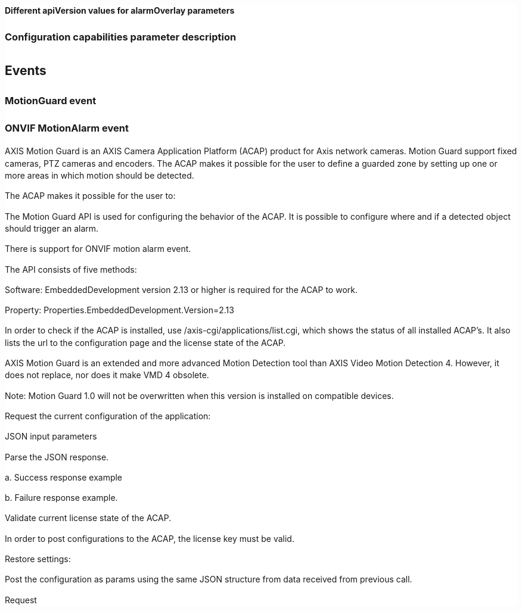 #### Different apiVersion values for alarmOverlay parameters​

### Configuration capabilities parameter description​

## Events​

### MotionGuard event​

### ONVIF MotionAlarm event​

AXIS Motion Guard is an AXIS Camera Application Platform (ACAP) product for Axis network cameras. Motion Guard support fixed cameras, PTZ cameras and encoders. The ACAP makes it possible for the user to define a guarded zone by setting up one or more areas in which motion should be detected.

The ACAP makes it possible for the user to:

The Motion Guard API is used for configuring the behavior of the ACAP. It is possible to configure where and if a detected object should trigger an alarm.

There is support for ONVIF motion alarm event.

The API consists of five methods:

Software: EmbeddedDevelopment version 2.13 or higher is required for the ACAP to work.

Property: Properties.EmbeddedDevelopment.Version=2.13

In order to check if the ACAP is installed, use /axis-cgi/applications/list.cgi, which shows the status of all installed ACAP’s. It also lists the url to the configuration page and the license state of the ACAP.

AXIS Motion Guard is an extended and more advanced Motion Detection tool than AXIS Video Motion Detection 4. However, it does not replace, nor does it make VMD 4 obsolete.

Note: Motion Guard 1.0 will not be overwritten when this version is installed on compatible devices.

Request the current configuration of the application:

JSON input parameters

Parse the JSON response.

a. Success response example

b. Failure response example.

Validate current license state of the ACAP.

In order to post configurations to the ACAP, the license key must be valid.

Restore settings:

Post the configuration as params using the same JSON structure from data received from previous call.

Request
